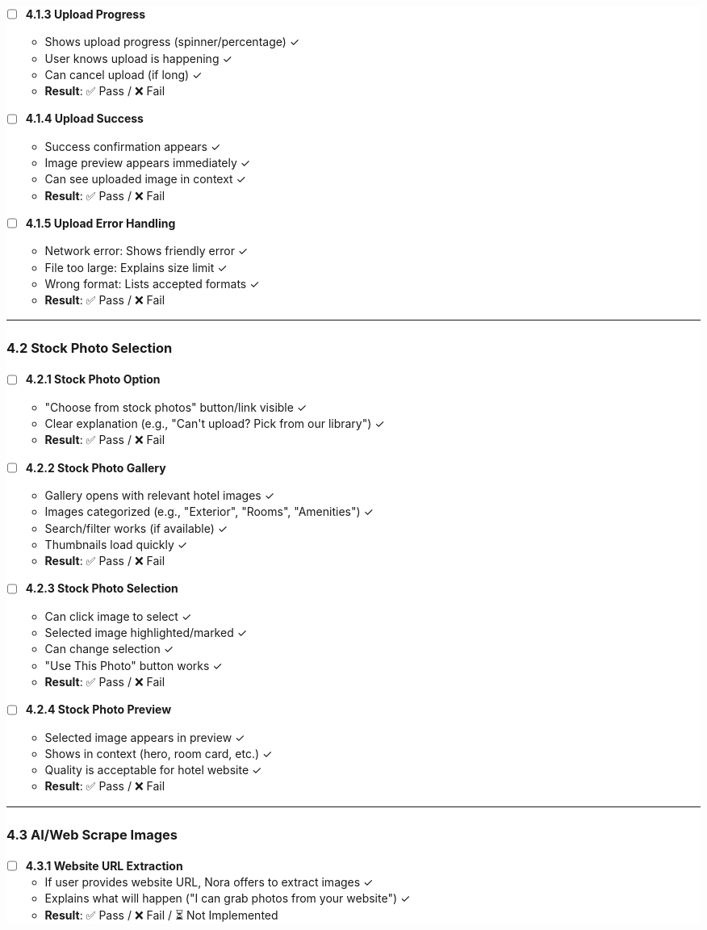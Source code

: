 - [ ] **4.1.3 Upload Progress**
  - Shows upload progress (spinner/percentage) ✓
  - User knows upload is happening ✓
  - Can cancel upload (if long) ✓
  - **Result**: ✅ Pass / ❌ Fail

- [ ] **4.1.4 Upload Success**
  - Success confirmation appears ✓
  - Image preview appears immediately ✓
  - Can see uploaded image in context ✓
  - **Result**: ✅ Pass / ❌ Fail

- [ ] **4.1.5 Upload Error Handling**
  - Network error: Shows friendly error ✓
  - File too large: Explains size limit ✓
  - Wrong format: Lists accepted formats ✓
  - **Result**: ✅ Pass / ❌ Fail

---

### 4.2 Stock Photo Selection

- [ ] **4.2.1 Stock Photo Option**
  - "Choose from stock photos" button/link visible ✓
  - Clear explanation (e.g., "Can't upload? Pick from our library") ✓
  - **Result**: ✅ Pass / ❌ Fail

- [ ] **4.2.2 Stock Photo Gallery**
  - Gallery opens with relevant hotel images ✓
  - Images categorized (e.g., "Exterior", "Rooms", "Amenities") ✓
  - Search/filter works (if available) ✓
  - Thumbnails load quickly ✓
  - **Result**: ✅ Pass / ❌ Fail

- [ ] **4.2.3 Stock Photo Selection**
  - Can click image to select ✓
  - Selected image highlighted/marked ✓
  - Can change selection ✓
  - "Use This Photo" button works ✓
  - **Result**: ✅ Pass / ❌ Fail

- [ ] **4.2.4 Stock Photo Preview**
  - Selected image appears in preview ✓
  - Shows in context (hero, room card, etc.) ✓
  - Quality is acceptable for hotel website ✓
  - **Result**: ✅ Pass / ❌ Fail

---

### 4.3 AI/Web Scrape Images

- [ ] **4.3.1 Website URL Extraction**
  - If user provides website URL, Nora offers to extract images ✓
  - Explains what will happen ("I can grab photos from your website") ✓
  - **Result**: ✅ Pass / ❌ Fail / ⏳ Not Implemented
